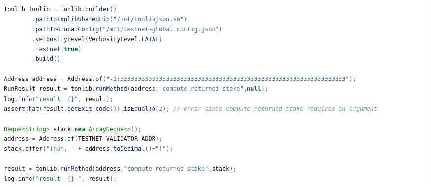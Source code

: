```java
Tonlib tonlib = Tonlib.builder()
        .pathToTonlibSharedLib("/mnt/tonlibjson.so")
        .pathToGlobalConfig("/mnt/testnet-global.config.json")
        .verbosityLevel(VerbosityLevel.FATAL)
        .testnet(true)
        .build();

Address address = Address.of("-1:3333333333333333333333333333333333333333333333333333333333333333");
RunResult result = tonlib.runMethod(address,"compute_returned_stake",null);
log.info("result: {}", result);
assertThat(result.getExit_code()).isEqualTo(2); // error since compute_returned_stake requires an argument

Deque<String> stack=new ArrayDeque<>();
address = Address.of(TESTNET_VALIDATOR_ADDR);
stack.offer("[num, " + address.toDecimal()+"]");

result = tonlib.runMethod(address,"compute_returned_stake",stack);
log.info("result: {} ", result);
```
